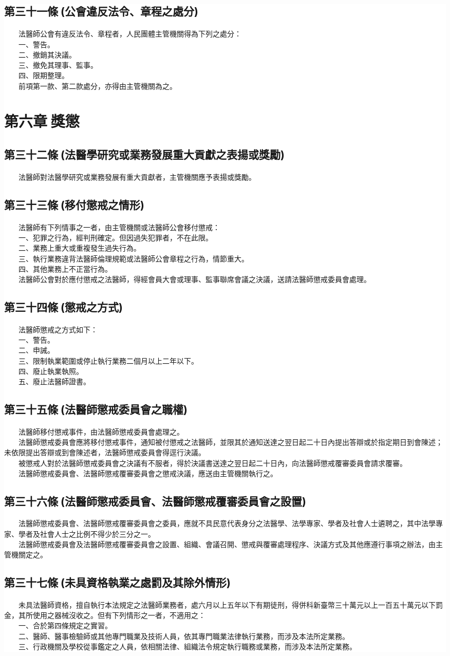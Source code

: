 
第三十一條 (公會違反法令、章程之處分)
-------------------------------------
　　法醫師公會有違反法令、章程者，人民團體主管機關得為下列之處分：  
　　一、警告。  
　　二、撤銷其決議。  
　　三、撤免其理事、監事。  
　　四、限期整理。  
　　前項第一款、第二款處分，亦得由主管機關為之。  


第六章  獎懲
============
第三十二條 (法醫學研究或業務發展重大貢獻之表揚或獎勵)
-----------------------------------------------------
　　法醫師對法醫學研究或業務發展有重大貢獻者，主管機關應予表揚或獎勵。  


第三十三條 (移付懲戒之情形)
---------------------------
　　法醫師有下列情事之一者，由主管機關或法醫師公會移付懲戒：  
　　一、犯罪之行為，經判刑確定。但因過失犯罪者，不在此限。  
　　二、業務上重大或重複發生過失行為。  
　　三、執行業務違背法醫師倫理規範或法醫師公會章程之行為，情節重大。  
　　四、其他業務上不正當行為。  
　　法醫師公會對於應付懲戒之法醫師，得經會員大會或理事、監事聯席會議之決議，送請法醫師懲戒委員會處理。  


第三十四條 (懲戒之方式)
-----------------------
　　法醫師懲戒之方式如下：  
　　一、警告。  
　　二、申誡。  
　　三、限制執業範圍或停止執行業務二個月以上二年以下。  
　　四、廢止執業執照。  
　　五、廢止法醫師證書。  


第三十五條 (法醫師懲戒委員會之職權)
-----------------------------------
　　法醫師移付懲戒事件，由法醫師懲戒委員會處理之。  
　　法醫師懲戒委員會應將移付懲戒事件，通知被付懲戒之法醫師，並限其於通知送達之翌日起二十日內提出答辯或於指定期日到會陳述；未依限提出答辯或到會陳述者，法醫師懲戒委員會得逕行決議。  
　　被懲戒人對於法醫師懲戒委員會之決議有不服者，得於決議書送達之翌日起二十日內，向法醫師懲戒覆審委員會請求覆審。  
　　法醫師懲戒委員會、法醫師懲戒覆審委員會之懲戒決議，應送由主管機關執行之。  


第三十六條 (法醫師懲戒委員會、法醫師懲戒覆審委員會之設置)
---------------------------------------------------------
　　法醫師懲戒委員會、法醫師懲戒覆審委員會之委員，應就不具民意代表身分之法醫學、法學專家、學者及社會人士遴聘之，其中法學專家、學者及社會人士之比例不得少於三分之一。  
　　法醫師懲戒委員會及法醫師懲戒覆審委員會之設置、組織、會議召開、懲戒與覆審處理程序、決議方式及其他應遵行事項之辦法，由主管機關定之。  


第三十七條 (未具資格執業之處罰及其除外情形)
-------------------------------------------
　　未具法醫師資格，擅自執行本法規定之法醫師業務者，處六月以上五年以下有期徒刑，得併科新臺幣三十萬元以上一百五十萬元以下罰金，其所使用之器械沒收之。但有下列情形之一者，不適用之：  
　　一、合於第四條規定之實習。  
　　二、醫師、醫事檢驗師或其他專門職業及技術人員，依其專門職業法律執行業務，而涉及本法所定業務。  
　　三、行政機關及學校從事鑑定之人員，依相關法律、組織法令規定執行職務或業務，而涉及本法所定業務。  
